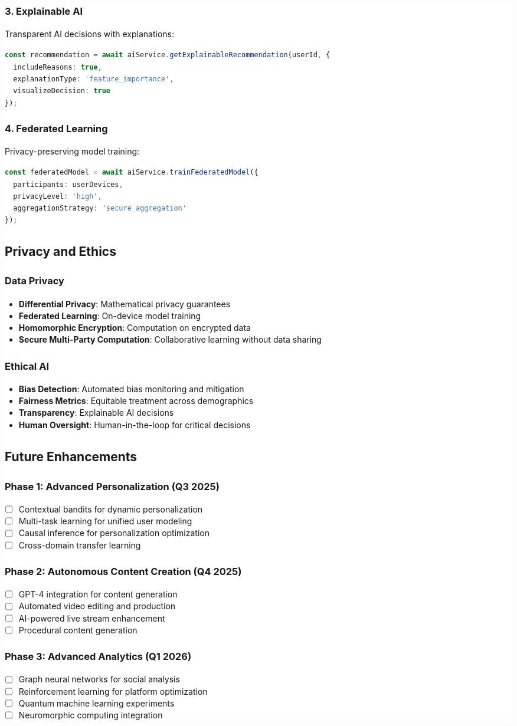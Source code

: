 ### 3. **Explainable AI**
Transparent AI decisions with explanations:
```typescript
const recommendation = await aiService.getExplainableRecommendation(userId, {
  includeReasons: true,
  explanationType: 'feature_importance',
  visualizeDecision: true
});
```

### 4. **Federated Learning**
Privacy-preserving model training:
```typescript
const federatedModel = await aiService.trainFederatedModel({
  participants: userDevices,
  privacyLevel: 'high',
  aggregationStrategy: 'secure_aggregation'
});
```

## Privacy and Ethics

### Data Privacy
- **Differential Privacy**: Mathematical privacy guarantees
- **Federated Learning**: On-device model training
- **Homomorphic Encryption**: Computation on encrypted data
- **Secure Multi-Party Computation**: Collaborative learning without data sharing

### Ethical AI
- **Bias Detection**: Automated bias monitoring and mitigation
- **Fairness Metrics**: Equitable treatment across demographics
- **Transparency**: Explainable AI decisions
- **Human Oversight**: Human-in-the-loop for critical decisions

## Future Enhancements

### Phase 1: Advanced Personalization (Q3 2025)
- [ ] Contextual bandits for dynamic personalization
- [ ] Multi-task learning for unified user modeling
- [ ] Causal inference for personalization optimization
- [ ] Cross-domain transfer learning

### Phase 2: Autonomous Content Creation (Q4 2025)
- [ ] GPT-4 integration for content generation
- [ ] Automated video editing and production
- [ ] AI-powered live stream enhancement
- [ ] Procedural content generation

### Phase 3: Advanced Analytics (Q1 2026)
- [ ] Graph neural networks for social analysis
- [ ] Reinforcement learning for platform optimization
- [ ] Quantum machine learning experiments
- [ ] Neuromorphic computing integration
